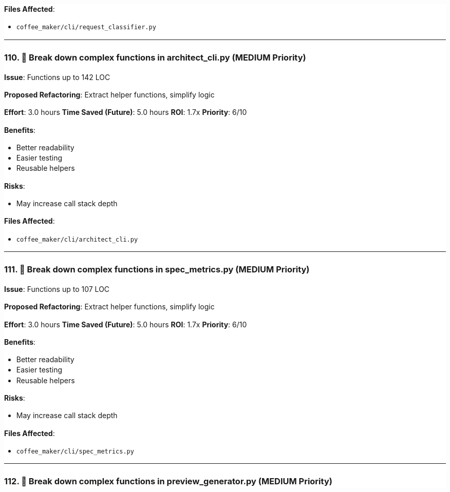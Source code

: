 **Files Affected**:
- `coffee_maker/cli/request_classifier.py`

---

### 110. 🥈 Break down complex functions in architect_cli.py (MEDIUM Priority)

**Issue**: Functions up to 142 LOC

**Proposed Refactoring**: Extract helper functions, simplify logic

**Effort**: 3.0 hours
**Time Saved (Future)**: 5.0 hours
**ROI**: 1.7x
**Priority**: 6/10

**Benefits**:
- Better readability
- Easier testing
- Reusable helpers

**Risks**:
- May increase call stack depth

**Files Affected**:
- `coffee_maker/cli/architect_cli.py`

---

### 111. 🥈 Break down complex functions in spec_metrics.py (MEDIUM Priority)

**Issue**: Functions up to 107 LOC

**Proposed Refactoring**: Extract helper functions, simplify logic

**Effort**: 3.0 hours
**Time Saved (Future)**: 5.0 hours
**ROI**: 1.7x
**Priority**: 6/10

**Benefits**:
- Better readability
- Easier testing
- Reusable helpers

**Risks**:
- May increase call stack depth

**Files Affected**:
- `coffee_maker/cli/spec_metrics.py`

---

### 112. 🥈 Break down complex functions in preview_generator.py (MEDIUM Priority)
